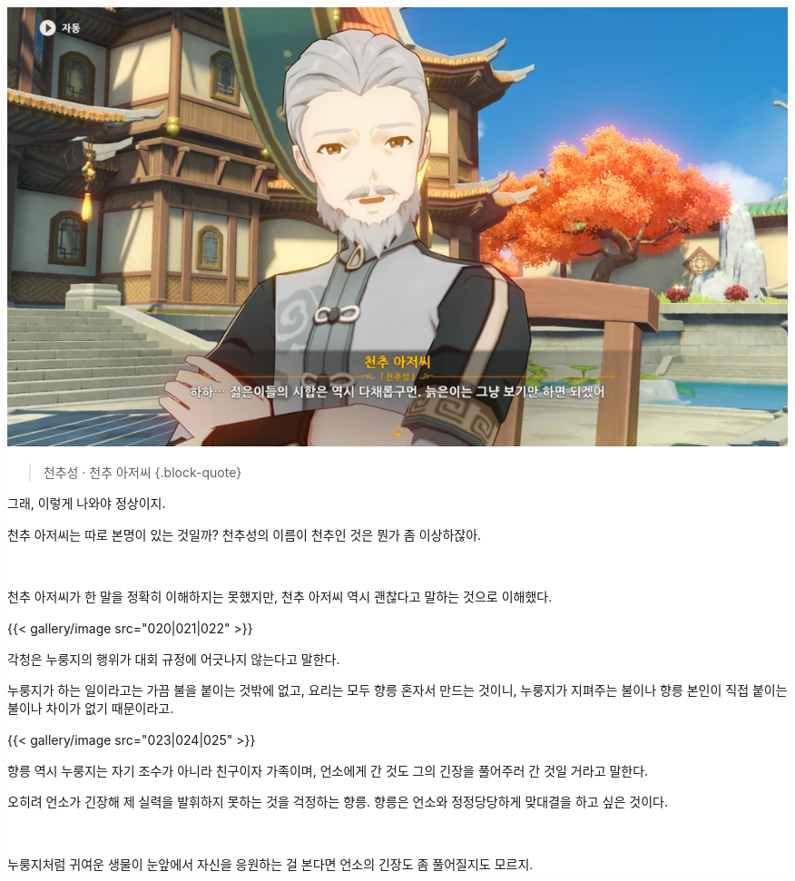 ![](019.webp)

> 천추성 · 천추 아저씨
{.block-quote}

그래, 이렇게 나와야 정상이지.

천추 아저씨는 따로 본명이 있는 것일까? 천추성의 이름이 천추인 것은 뭔가 좀 이상하잖아.

&nbsp;

천추 아저씨가 한 말을 정확히 이해하지는 못했지만, 천추 아저씨 역시 괜찮다고 말하는 것으로 이해했다.

{{< gallery/image src="020|021|022" >}}

각청은 누룽지의 행위가 대회 규정에 어긋나지 않는다고 말한다.

누룽지가 하는 일이라고는 가끔 불을 붙이는 것밖에 없고, 요리는 모두 향릉 혼자서 만드는 것이니, 누룽지가 지펴주는 불이나 향릉 본인이 직접 붙이는 불이나 차이가 없기 때문이라고.

{{< gallery/image src="023|024|025" >}}

향릉 역시 누룽지는 자기 조수가 아니라 친구이자 가족이며, 언소에게 간 것도 그의 긴장을 풀어주러 간 것일 거라고 말한다.

오히려 언소가 긴장해 제 실력을 발휘하지 못하는 것을 걱정하는 향릉. 향릉은 언소와 정정당당하게 맞대결을 하고 싶은 것이다.

&nbsp;

누룽지처럼 귀여운 생물이 눈앞에서 자신을 응원하는 걸 본다면 언소의 긴장도 좀 풀어질지도 모르지.
